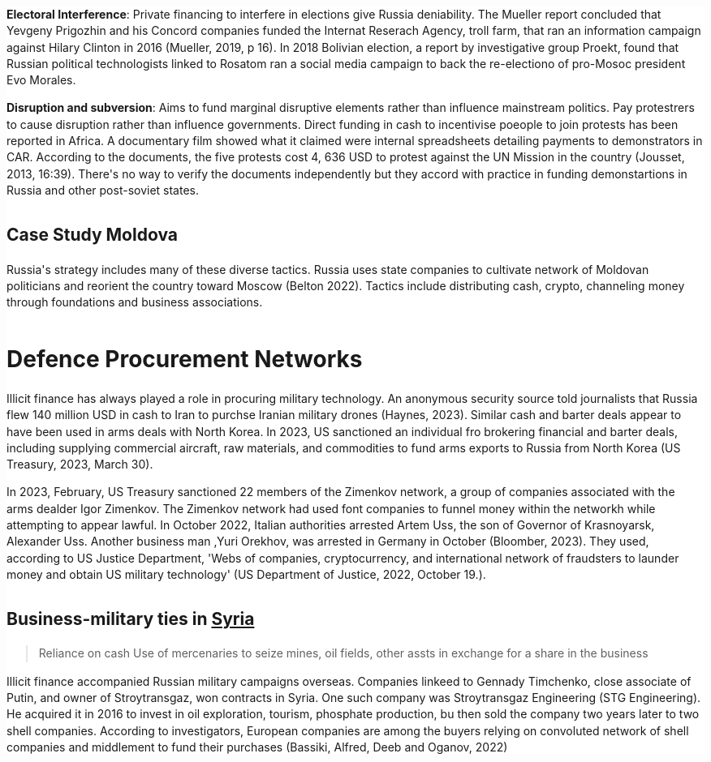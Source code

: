 <b>Electoral Interference</b>: Private financing to interfere in elections give Russia deniability. The Mueller report concluded that Yevgeny Prigozhin and his Concord companies funded the
Internat Reserach Agency, troll farm, that ran an information campaign against Hilary Clinton in 2016 (Mueller, 2019, p 16). In 2018 Bolivian election, a report by investigative group Proekt, found that Russian 
political technologists linked to Rosatom ran a social media campaign to back the re-electiono of pro-Mosoc president Evo Morales.

<b>Disruption and subversion</b>: Aims to fund marginal disruptive elements rather than influence mainstream politics. Pay protestrers to cause disruption rather than influence governments.
Direct funding in cash to incentivise poeople to join protests has been reported in Africa. A documentary film showed what it claimed were internal spreadsheets detailing payments to 
demonstrators in CAR. According to the documents, the five protests cost 4, 636 USD to protest against the UN Mission in the country (Jousset, 2013, 16:39). There's no way to 
verify the documents independently but they accord with practice in funding demonstartions in Russia and other post-soviet states.

## Case Study Moldova

Russia's strategy includes many of these diverse tactics. Russia uses state companies to cultivate network of Moldovan politicians and reorient the country toward Moscow (Belton 2022). Tactics include distributing cash, crypto, channeling money through foundations and business associations. 


# Defence Procurement Networks

Illicit finance has always played a role in procuring military technology. An anonymous security source told journalists that Russia flew 140 million USD in cash to Iran to purchse Iranian
military drones (Haynes, 2023). Similar cash and barter deals appear to have been used in arms deals with North Korea. In 2023, US sanctioned an individual fro brokering financial and
barter deals, including supplying commercial aircraft, raw materials, and commodities to fund arms exports to Russia from North Korea (US Treasury, 2023, March 30). 

In 2023, February, US Treasury sanctioned 22 members of the Zimenkov network, a group of companies associated with the arms dealder Igor Zimenkov. The Zimenkov network had used 
font companies to funnel money within the networkh while attempting to appear lawful. In October 2022, Italian authorities arrested Artem Uss, the son of Governor of Krasnoyarsk, Alexander Uss. 
Another business man ,Yuri Orekhov, was arrested in Germany in October (Bloomber, 2023). They used, according to US Justice Department, 'Webs of companies, cryptocurrency, and international network of fraudsters to launder money and obtain US military technology'
(US Department of Justice, 2022, October 19.). 

## Business-military ties in [Syria](Syria)

> Reliance on cash
> Use of mercenaries to seize mines, oil fields, other assts in exchange for a share in the business

Illicit finance accompanied Russian military campaigns overseas. Companies linkeed to Gennady Timchenko, close associate of Putin, and owner of Stroytransgaz, won contracts in Syria. 
One such company was Stroytransgaz Engineering (STG Engineering). He acquired it in 2016 to invest in oil exploration, tourism, phosphate production, bu then sold the company two years later to
two shell companies. According to investigators, European companies are among the buyers relying on convoluted network of shell companies and middlement to fund their purchases (Bassiki, Alfred, Deeb and Oganov, 2022)

